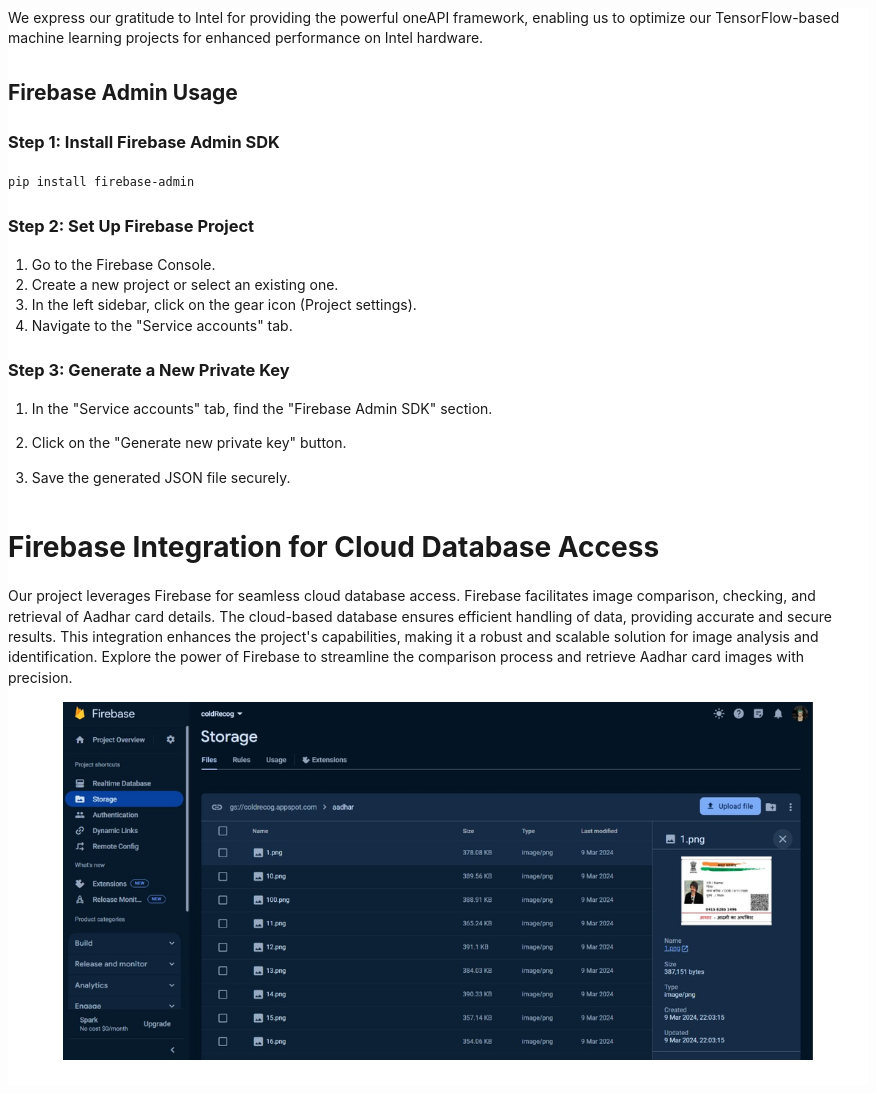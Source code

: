 We express our gratitude to Intel for providing the powerful oneAPI framework, enabling us to optimize our TensorFlow-based machine learning projects for enhanced performance on Intel hardware.


## Firebase Admin Usage

### Step 1: Install Firebase Admin SDK
```bash
pip install firebase-admin
```
### Step 2: Set Up Firebase Project

1. Go to the Firebase Console.
2. Create a new project or select an existing one.
3. In the left sidebar, click on the gear icon (Project settings).
4. Navigate to the "Service accounts" tab.

### Step 3: Generate a New Private Key

1. In the "Service accounts" tab, find the "Firebase Admin SDK" section.

2. Click on the "Generate new private key" button.

3. Save the generated JSON file securely.

# Firebase Integration for Cloud Database Access

Our project leverages Firebase for seamless cloud database access. Firebase facilitates image comparison, checking, and retrieval of Aadhar card details. The cloud-based database ensures efficient handling of data, providing accurate and secure results. This integration enhances the project's capabilities, making it a robust and scalable solution for image analysis and identification. Explore the power of Firebase to streamline the comparison process and retrieve Aadhar card images with precision.




<div align="center">
  <img src="images/firebase1.jpeg" type="gif" alt="png" width="750">
</div></br>
